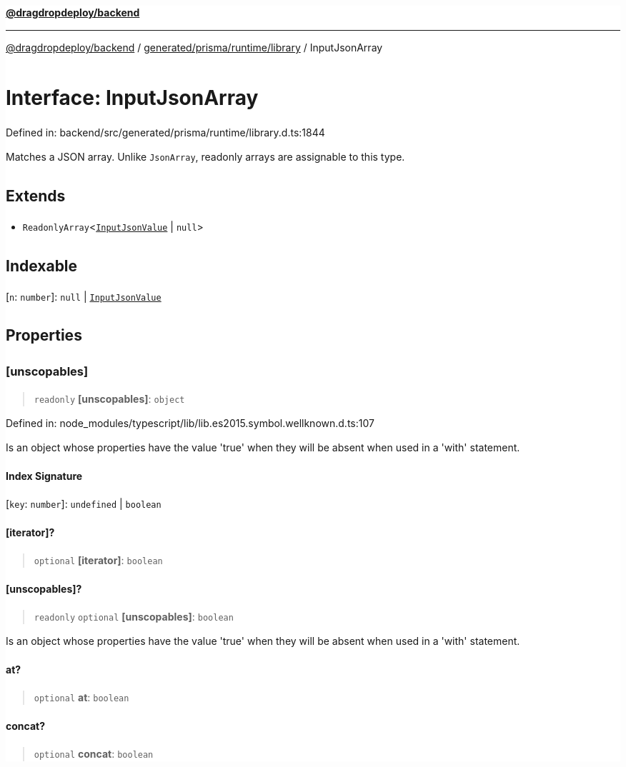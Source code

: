 [**@dragdropdeploy/backend**](../../../../../README.md)

***

[@dragdropdeploy/backend](../../../../../README.md) / [generated/prisma/runtime/library](../README.md) / InputJsonArray

# Interface: InputJsonArray

Defined in: backend/src/generated/prisma/runtime/library.d.ts:1844

Matches a JSON array.
Unlike `JsonArray`, readonly arrays are assignable to this type.

## Extends

- `ReadonlyArray`\<[`InputJsonValue`](../type-aliases/InputJsonValue.md) \| `null`\>

## Indexable

\[`n`: `number`\]: `null` \| [`InputJsonValue`](../type-aliases/InputJsonValue.md)

## Properties

### \[unscopables\]

> `readonly` **\[unscopables\]**: `object`

Defined in: node\_modules/typescript/lib/lib.es2015.symbol.wellknown.d.ts:107

Is an object whose properties have the value 'true'
when they will be absent when used in a 'with' statement.

#### Index Signature

\[`key`: `number`\]: `undefined` \| `boolean`

#### \[iterator\]?

> `optional` **\[iterator\]**: `boolean`

#### \[unscopables\]?

> `readonly` `optional` **\[unscopables\]**: `boolean`

Is an object whose properties have the value 'true'
when they will be absent when used in a 'with' statement.

#### at?

> `optional` **at**: `boolean`

#### concat?

> `optional` **concat**: `boolean`
